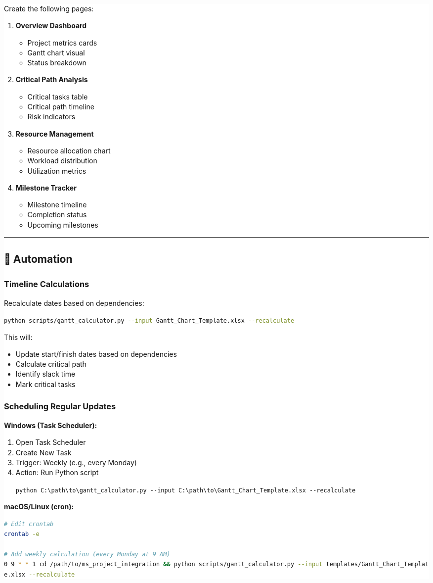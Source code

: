 Create the following pages:

1. **Overview Dashboard**
   - Project metrics cards
   - Gantt chart visual
   - Status breakdown

2. **Critical Path Analysis**
   - Critical tasks table
   - Critical path timeline
   - Risk indicators

3. **Resource Management**
   - Resource allocation chart
   - Workload distribution
   - Utilization metrics

4. **Milestone Tracker**
   - Milestone timeline
   - Completion status
   - Upcoming milestones

---

## 🤖 Automation

### Timeline Calculations

Recalculate dates based on dependencies:

```bash
python scripts/gantt_calculator.py --input Gantt_Chart_Template.xlsx --recalculate
```

This will:
- Update start/finish dates based on dependencies
- Calculate critical path
- Identify slack time
- Mark critical tasks

### Scheduling Regular Updates

**Windows (Task Scheduler):**
1. Open Task Scheduler
2. Create New Task
3. Trigger: Weekly (e.g., every Monday)
4. Action: Run Python script
   ```
   python C:\path\to\gantt_calculator.py --input C:\path\to\Gantt_Chart_Template.xlsx --recalculate
   ```

**macOS/Linux (cron):**
```bash
# Edit crontab
crontab -e

# Add weekly calculation (every Monday at 9 AM)
0 9 * * 1 cd /path/to/ms_project_integration && python scripts/gantt_calculator.py --input templates/Gantt_Chart_Template.xlsx --recalculate
```
